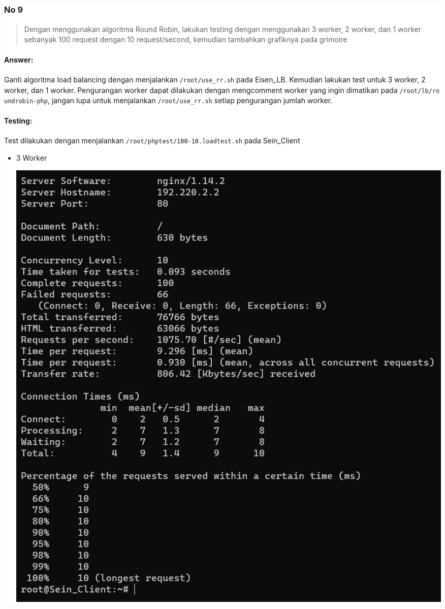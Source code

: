 ### No 9
> Dengan menggunakan algoritma Round Robin, lakukan testing dengan menggunakan 3 worker, 2 worker, dan 1 worker sebanyak 100 request dengan 10 request/second, kemudian tambahkan grafiknya pada grimoire

#### Answer:  
Ganti algoritma load balancing dengan menjalankan `/root/use_rr.sh` pada Eisen_LB. Kemudian lakukan test untuk 3 worker, 2 worker, dan 1 worker. Pengurangan worker dapat dilakukan dengan mengcomment worker yang ingin dimatikan pada `/root/lb/roundrobin-php`, jangan lupa untuk menjalankan `/root/use_rr.sh` setiap pengurangan jumlah worker.  

#### Testing:
Test dilakukan dengan menjalankan `/root/phptest/100-10.loadtest.sh` pada Sein_Client    
- 3 Worker  

  ![](/images/res-3worker.png)  
